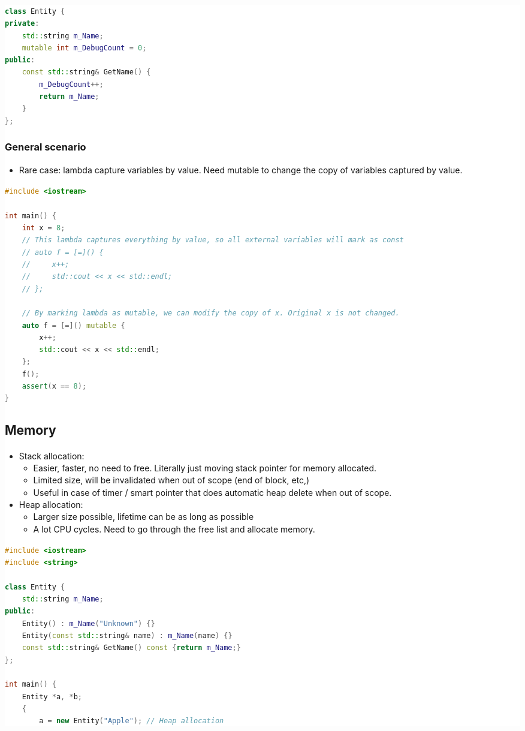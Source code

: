 ```cpp
class Entity {
private:
    std::string m_Name;
    mutable int m_DebugCount = 0;
public:
    const std::string& GetName() {
        m_DebugCount++;
        return m_Name;
    }
};
```

### General scenario

- Rare case: lambda capture variables by value. Need mutable to change the copy of variables captured by value.

```cpp
#include <iostream>

int main() {
    int x = 8;
    // This lambda captures everything by value, so all external variables will mark as const
    // auto f = [=]() {
    //     x++;
    //     std::cout << x << std::endl;
    // };

    // By marking lambda as mutable, we can modify the copy of x. Original x is not changed.
    auto f = [=]() mutable {
        x++;
        std::cout << x << std::endl;
    };
    f();
    assert(x == 8);
}
```

## Memory

- Stack allocation: 
  - Easier, faster, no need to free. Literally just moving stack pointer for memory allocated.
  - Limited size, will be invalidated when out of scope (end of block, etc,)
  - Useful in case of timer / smart pointer that does automatic heap delete when out of scope.
- Heap allocation:
  - Larger size possible, lifetime can be as long as possible
  - A lot CPU cycles. Need to go through the free list and allocate memory.

```cpp
#include <iostream>
#include <string>

class Entity {
    std::string m_Name;
public:
    Entity() : m_Name("Unknown") {}
    Entity(const std::string& name) : m_Name(name) {}
    const std::string& GetName() const {return m_Name;}
};

int main() {
    Entity *a, *b;
    {
        a = new Entity("Apple"); // Heap allocation
```